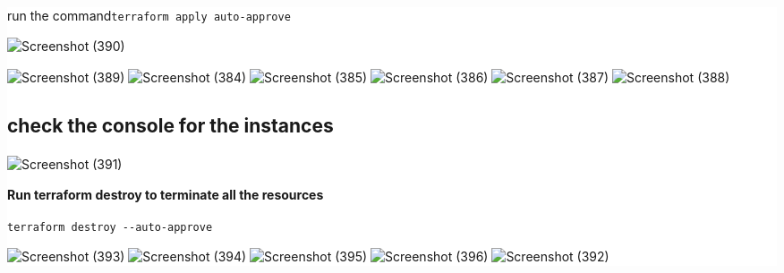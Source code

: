 
run the command```terraform apply auto-approve```

![Screenshot (390)](https://github.com/user-attachments/assets/61759176-eecf-484a-b94f-a1d55b8509b7)


![Screenshot (389)](https://github.com/user-attachments/assets/8effb04f-fbab-43bb-b374-9934698963bd)
![Screenshot (384)](https://github.com/user-attachments/assets/1ef04c3c-ee90-4f76-a0ba-015a155b783c)
![Screenshot (385)](https://github.com/user-attachments/assets/9b2a4a12-53d1-45e1-ad22-792628440317)
![Screenshot (386)](https://github.com/user-attachments/assets/3444c2f8-4128-466d-8ee7-3aeaa1c11ba3)
![Screenshot (387)](https://github.com/user-attachments/assets/1a85cff3-0275-4f29-94c1-e3692b2b1476)
![Screenshot (388)](https://github.com/user-attachments/assets/41f687f9-d75d-4f07-ba9f-653e92a654a8)

## check the console for the instances

![Screenshot (391)](https://github.com/user-attachments/assets/274507dc-b3da-4f9f-b9c6-c20ba7968c7a)

**Run terraform destroy to terminate all the resources**

```terraform destroy --auto-approve```



![Screenshot (393)](https://github.com/user-attachments/assets/c2faa97a-be8a-442c-a45c-8ad734decdaa)
![Screenshot (394)](https://github.com/user-attachments/assets/5734ea57-74ff-4d7d-9708-5ac3f626e2ba)
![Screenshot (395)](https://github.com/user-attachments/assets/3b968ef8-095a-4134-8c3c-d6f8a28361da)
![Screenshot (396)](https://github.com/user-attachments/assets/18c4e1ee-b119-4386-a2a1-56a9400e6488)
![Screenshot (392)](https://github.com/user-attachments/assets/41d99535-d60f-4139-ac52-3ed518738849)


